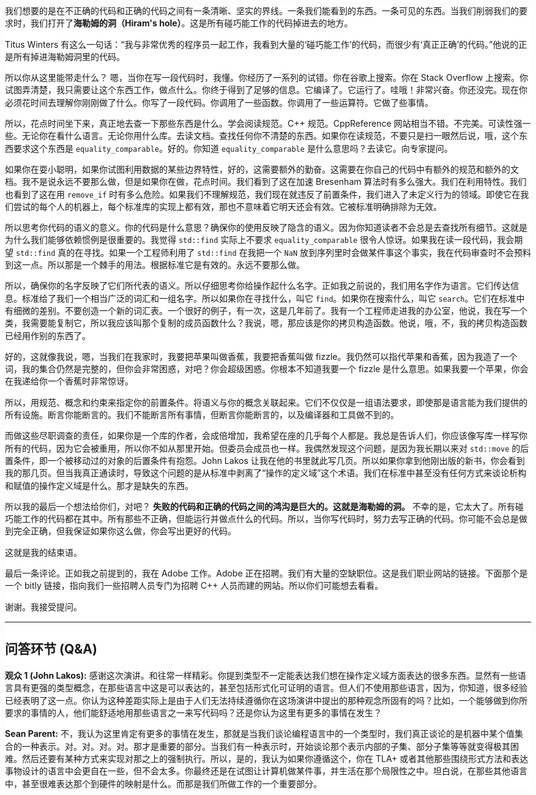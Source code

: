 我们想要的是在不正确的代码和正确的代码之间有一条清晰、坚实的界线。一条我们能看到的东西。一条可见的东西。当我们削弱我们的要求时，我们打开了**海勒姆的洞（Hiram's hole）**。这是所有碰巧能工作的代码掉进去的地方。

Titus Winters 有这么一句话：“我与非常优秀的程序员一起工作，我看到大量的‘碰巧能工作’的代码，而很少有‘真正正确’的代码。”他说的正是所有掉进海勒姆洞里的代码。

所以你从这里能带走什么？ 嗯，当你在写一段代码时，我懂。你经历了一系列的试错。你在谷歌上搜索。你在 Stack Overflow 上搜索。你试图弄清楚，我只需要让这个东西工作，做点什么。你终于得到了足够的信息。它编译了。它运行了。哇哦！非常兴奋。你还没完。现在你必须花时间去理解你刚刚做了什么。你写了一段代码。你调用了一些函数。你调用了一些运算符。它做了些事情。

所以，花点时间坐下来，真正地去查一下那些东西是什么。学会阅读规范。C++ 规范。CppReference 网站相当不错。不完美。可读性强一些。无论你在看什么语言。无论你用什么库。去读文档。查找任何你不清楚的东西。如果你在读规范，不要只是扫一眼然后说，哦，这个东西要求这个东西是 `equality_comparable`。好的。你知道 `equality_comparable` 是什么意思吗？去读它。向专家提问。

如果你在耍小聪明，如果你试图利用数据的某些边界特性，好的，这需要额外的勤奋。这需要在你自己的代码中有额外的规范和额外的文档。我不是说永远不要那么做，但是如果你在做，花点时间。我们看到了这在加速 Bresenham 算法时有多么强大。我们在利用特性。我们也看到了这在用 `remove_if` 时有多么危险。如果我们不理解规范，我们现在就违反了前置条件，我们进入了未定义行为的领域。即使它在我们尝试的每个人的机器上，每个标准库的实现上都有效，那也不意味着它明天还会有效。它被标准明确排除为无效。

所以思考你代码的语义的意义。你的代码是什么意思？确保你的使用反映了隐含的语义。因为你知道读者不会总是去查找所有细节。这就是为什么我们能够依赖惯例是很重要的。我觉得 `std::find` 实际上不要求 `equality_comparable` 很令人惊讶。如果我在读一段代码，我会期望 `std::find` 真的在寻找。如果一个工程师利用了 `std::find` 在我把一个 `NaN` 放到序列里时会做某件事这个事实，我在代码审查时不会预料到这一点。所以那是一个棘手的用法。根据标准它是有效的。永远不要那么做。

所以，确保你的名字反映了它们所代表的语义。所以仔细思考你给操作起什么名字。正如我之前说的，我们用名字作为语言。它们传达信息。标准给了我们一个相当广泛的词汇和一组名字。所以如果你在寻找什么，叫它 `find`。如果你在搜索什么，叫它 `search`。它们在标准中有细微的差别。不要创造一个新的词汇表。一个很好的例子，有一次，这是几年前了。我有一个工程师走进我的办公室，他说，我在写一个类，我需要能复制它，所以我应该叫那个复制的成员函数什么？我说，嗯，那应该是你的拷贝构造函数。他说，哦，不，我的拷贝构造函数已经用作别的东西了。

好的，这就像我说，嗯，当我们在我家时，我要把苹果叫做香蕉，我要把香蕉叫做 fizzle。我仍然可以指代苹果和香蕉，因为我造了一个词，我的集合仍然是完整的，但你会非常困惑，对吧？你会超级困惑。你根本不知道我要一个 fizzle 是什么意思。如果我要一个苹果，你会在我递给你一个香蕉时非常惊讶。

所以，用规范、概念和约束来指定你的前置条件。将语义与你的概念关联起来。它们不仅仅是一组语法要求，即使那是语言能为我们提供的所有设施。断言你能断言的。我们不能断言所有事情，但断言你能断言的，以及编译器和工具做不到的。

而做这些尽职调查的责任，如果你是一个库的作者，会成倍增加，我希望在座的几乎每个人都是。我总是告诉人们，你应该像写库一样写你所有的代码，因为它会被重用，所以你不如从那里开始。但委员会成员也一样。我偶然发现这个问题，是因为我长期以来对 `std::move` 的后置条件，即一个被移动过的对象的后置条件有抱怨。John Lakos 让我在他的书里就此写几页。所以如果你拿到他刚出版的新书，你会看到我的那几页。但当我真正通读时，导致这个问题的是从标准中剥离了“操作的定义域”这个术语。我们在标准中甚至没有任何方式来谈论析构和赋值的操作定义域是什么。那才是缺失的东西。

所以我的最后一个想法给你们，对吧？ **失败的代码和正确的代码之间的鸿沟是巨大的。这就是海勒姆的洞。** 不幸的是，它太大了。所有碰巧能工作的代码都在其中。所有那些不正确，但能运行并做点什么的代码。所以，当你写代码时，努力去写正确的代码。你可能不会总是做到完全正确，但我保证如果你这么做，你会写出更好的代码。

这就是我的结束语。

最后一条评论。正如我之前提到的，我在 Adobe 工作。Adobe 正在招聘。我们有大量的空缺职位。这是我们职业网站的链接。下面那个是一个 bitly 链接，指向我们一些招聘人员专门为招聘 C++ 人员而建的网站。所以你们可能想去看看。

谢谢。我接受提问。

------



## 问答环节 (Q&A)



**观众 1 (John Lakos):** 感谢这次演讲。和往常一样精彩。你提到类型不一定能表达我们想在操作定义域方面表达的很多东西。显然有一些语言具有更强的类型概念，在那些语言中这是可以表达的，甚至包括形式化可证明的语言。但人们不使用那些语言，因为，你知道，很多经验已经表明了这一点。你认为这种差距实际上是由于人们无法持续遵循你在这场演讲中提出的那种观念所固有的吗？比如，一个能够做到你所要求的事情的人，他们能舒适地用那些语言之一来写代码吗？还是你认为这里有更多的事情在发生？

**Sean Parent:** 不，我认为这里肯定有更多的事情在发生，那就是当我们谈论编程语言中的一个类型时，我们真正谈论的是机器中某个值集合的一种表示。对。对。对。对。那才是重要的部分。当我们有一种表示时，开始谈论那个表示内部的子集、部分子集等等就变得极其困难。然后还要有某种方式来实现对那之上的强制执行。所以，是的，我认为如果你遵循这个，你在 TLA+ 或者其他那些围绕形式方法和表达事物设计的语言中会更自在一些，但不会太多。你最终还是在试图让计算机做某件事，并生活在那个局限性之中。坦白说，在那些其他语言中，甚至很难表达那个到硬件的映射是什么。而那是我们所做工作的一个重要部分。
